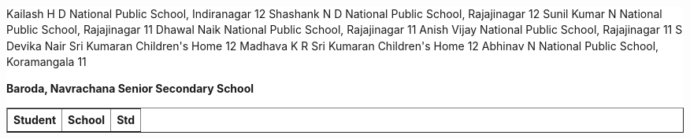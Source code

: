 <tr>
<td>Kailash H D</td>
<td>National Public School, Indiranagar</td>
<td>12</td>
</tr>

<tr>
<td>Shashank N D</td>
<td>National Public School, Rajajinagar</td>
<td>12</td>
</tr>

<tr>
<td>Sunil Kumar N</td>
<td>National Public School, Rajajinagar</td>
<td>11</td>
</tr>

<tr>
<td>Dhawal Naik</td>
<td>National Public School, Rajajinagar</td>
<td>11</td>
</tr>

<tr>
<td>Anish Vijay</td>
<td>National Public School, Rajajinagar</td>
<td>11</td>
</tr>

<tr>
<td>S Devika Nair</td>
<td>Sri Kumaran Children's Home</td>
<td>12</td>
</tr>

<tr>
<td>Madhava K R</td>
<td>Sri Kumaran Children's Home</td>
<td>12</td>
</tr>

<tr>
<td>Abhinav N</td>
<td>National Public School, Koramangala</td>
<td>11</td>
</tr>

</table>

<p id="Baroda" style="font-weight:bold">Baroda, Navrachana Senior Secondary School</p>

<table cellpadding="2" cellspacing="2" border="1" width="100%">
<tr>
<th align=left> Student </th>
<th align=left> School </th>
<th align=left> Std </th>
</tr>

